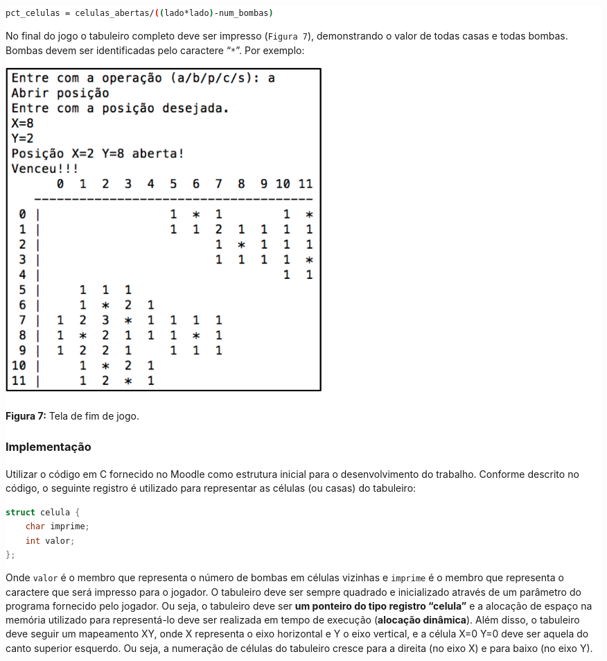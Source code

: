 ```bash
pct_celulas = celulas_abertas/((lado*lado)-num_bombas)
```
No final do jogo o tabuleiro completo deve ser impresso (`Figura 7`), demonstrando o valor de
todas casas e todas bombas. Bombas devem ser identificadas pelo caractere “`*`”. Por exemplo:

![tela inicial](assets/figura_7.png)

**Figura 7:** Tela de fim de jogo.

### Implementação

Utilizar o código em C fornecido no Moodle como estrutura inicial para o desenvolvimento do
trabalho. Conforme descrito no código, o seguinte registro é utilizado para representar as
células (ou casas) do tabuleiro:

```c
struct celula {
    char imprime;
    int valor;
};
```

Onde `valor` é o membro que representa o número de bombas em células vizinhas e `imprime` é o
membro que representa o caractere que será impresso para o jogador. O tabuleiro deve ser
sempre quadrado e inicializado através de um parâmetro do programa fornecido pelo jogador.
Ou seja, o tabuleiro deve ser **um ponteiro do tipo registro “celula”** e a alocação de espaço na
memória utilizado para representá-lo deve ser realizada em tempo de execução (**alocação
dinâmica**). Além disso, o tabuleiro deve seguir um mapeamento XY, onde X representa o eixo
horizontal e Y o eixo vertical, e a célula X=0 Y=0 deve ser aquela do canto superior esquerdo. Ou
seja, a numeração de células do tabuleiro cresce para a direita (no eixo X) e para baixo (no eixo
Y).
